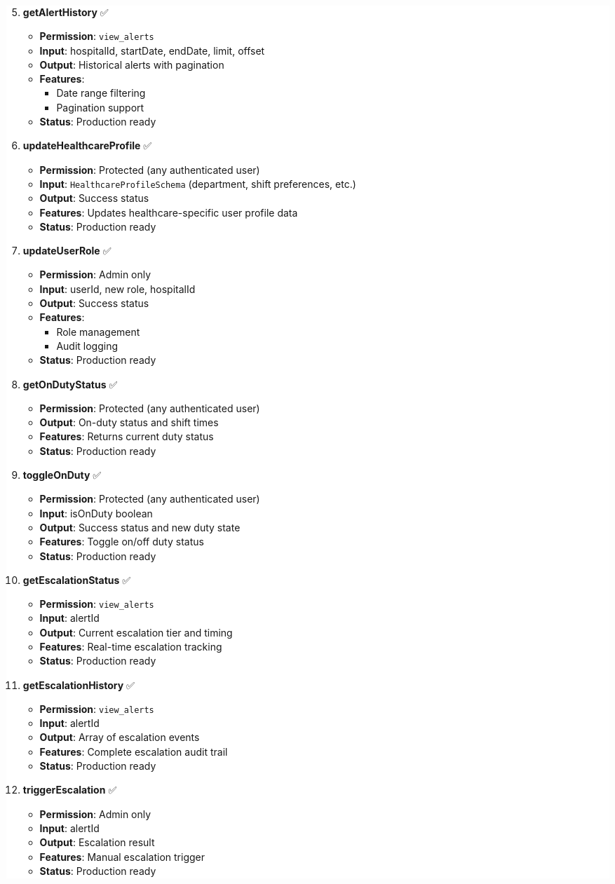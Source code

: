 5. **getAlertHistory** ✅
   - **Permission**: `view_alerts`
   - **Input**: hospitalId, startDate, endDate, limit, offset
   - **Output**: Historical alerts with pagination
   - **Features**: 
     - Date range filtering
     - Pagination support
   - **Status**: Production ready

6. **updateHealthcareProfile** ✅
   - **Permission**: Protected (any authenticated user)
   - **Input**: `HealthcareProfileSchema` (department, shift preferences, etc.)
   - **Output**: Success status
   - **Features**: Updates healthcare-specific user profile data
   - **Status**: Production ready

7. **updateUserRole** ✅
   - **Permission**: Admin only
   - **Input**: userId, new role, hospitalId
   - **Output**: Success status
   - **Features**: 
     - Role management
     - Audit logging
   - **Status**: Production ready

8. **getOnDutyStatus** ✅
   - **Permission**: Protected (any authenticated user)
   - **Output**: On-duty status and shift times
   - **Features**: Returns current duty status
   - **Status**: Production ready

9. **toggleOnDuty** ✅
   - **Permission**: Protected (any authenticated user)
   - **Input**: isOnDuty boolean
   - **Output**: Success status and new duty state
   - **Features**: Toggle on/off duty status
   - **Status**: Production ready

10. **getEscalationStatus** ✅
    - **Permission**: `view_alerts`
    - **Input**: alertId
    - **Output**: Current escalation tier and timing
    - **Features**: Real-time escalation tracking
    - **Status**: Production ready

11. **getEscalationHistory** ✅
    - **Permission**: `view_alerts`
    - **Input**: alertId
    - **Output**: Array of escalation events
    - **Features**: Complete escalation audit trail
    - **Status**: Production ready

12. **triggerEscalation** ✅
    - **Permission**: Admin only
    - **Input**: alertId
    - **Output**: Escalation result
    - **Features**: Manual escalation trigger
    - **Status**: Production ready
